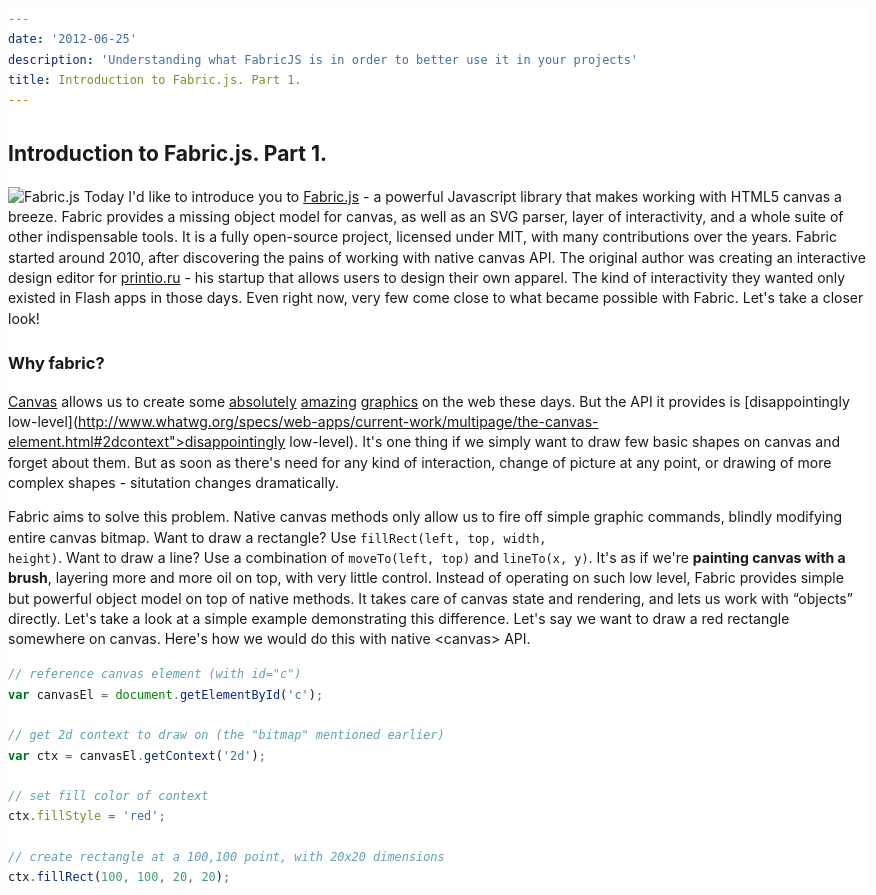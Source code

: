 ```yaml
---
date: '2012-06-25'
description: 'Understanding what FabricJS is in order to better use it in your projects'
title: Introduction to Fabric.js. Part 1.
---
```


## Introduction to Fabric.js. Part 1.

![Fabric.js](/article_assets/screenshot.png)
Today I'd like to introduce you to [Fabric.js](http://fabricjs.com) - a powerful Javascript library that makes working with HTML5 canvas a breeze. Fabric provides a missing object model for canvas, as well as an SVG parser, layer of interactivity, and a whole suite of other indispensable tools. It is a fully open-source project, licensed under MIT, with many contributions over the years.
Fabric started around 2010, after discovering the pains of working with native canvas API. The original author was creating an interactive design editor for [printio.ru](http://printio.ru) - his startup that allows users to design their own apparel. The kind of interactivity they wanted only existed in Flash apps in those days. Even right now, very few come close to what became possible with Fabric.
Let's take a closer look!

### Why fabric?

  [Canvas](http://www.whatwg.org/specs/web-apps/current-work/multipage/the-canvas-element.html) allows us to create some [absolutely](http://net.tutsplus.com/articles/web-roundups/21-ridiculously-impressive-html5-canvas-experiments/) [amazing](http://speckyboy.com/2011/12/07/20-amazing-implementations-of-html5-canvas/) [graphics](http://artatm.com/2012/01/23-truly-amazing-and-unbelievable-html5-canvas-and-javascript-experiments/) on the web these days. But the API it provides is [disappointingly low-level](http://www.whatwg.org/specs/web-apps/current-work/multipage/the-canvas-element.html#2dcontext">disappointingly low-level). It's one thing if we simply want to draw few basic shapes on canvas and forget about them. But as soon as there's need for any kind of interaction, change of picture at any point, or drawing of more complex shapes - situtation changes dramatically.

Fabric aims to solve this problem.
Native canvas methods only allow us to fire off simple graphic commands, blindly modifying entire canvas bitmap. Want to draw a rectangle? Use <code>fillRect(left, top, width, height)</code>. Want to draw a line? Use a combination of <code>moveTo(left, top)</code> and <code>lineTo(x, y)</code>. It's as if we're <strong>painting canvas with a brush</strong>, layering more and more oil on top, with very little control.
Instead of operating on such low level, Fabric provides simple but powerful object model on top of native methods. It takes care of canvas state and rendering, and lets us work with &#8220;objects&#8221; directly.
Let's take a look at a simple example demonstrating this difference. Let's say we want to draw a red rectangle somewhere on canvas. Here's how we would do this with native &lt;canvas> API.

```js
// reference canvas element (with id="c")
var canvasEl = document.getElementById('c');

// get 2d context to draw on (the "bitmap" mentioned earlier)
var ctx = canvasEl.getContext('2d');

// set fill color of context
ctx.fillStyle = 'red';

// create rectangle at a 100,100 point, with 20x20 dimensions
ctx.fillRect(100, 100, 20, 20);
```
